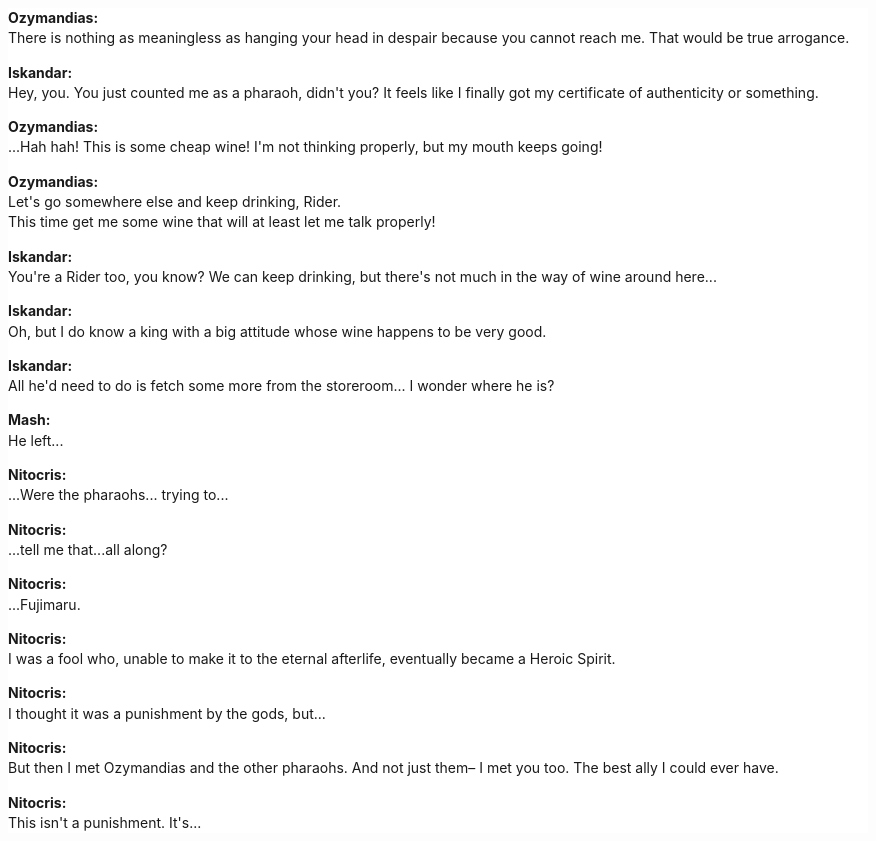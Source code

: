    
**Ozymandias:**   
There is nothing as meaningless as hanging your head in despair because you cannot reach me. That would be true arrogance.  
  
   
**Iskandar:**   
Hey, you. You just counted me as a pharaoh, didn't you? It feels like I finally got my certificate of authenticity or something.  
  
   
**Ozymandias:**   
...Hah hah! This is some cheap wine! I'm not thinking properly, but my mouth keeps going!  
  
   
**Ozymandias:**   
Let's go somewhere else and keep drinking, Rider.  
This time get me some wine that will at least let me talk properly!  
  
   
**Iskandar:**   
You're a Rider too, you know? We can keep drinking, but there's not much in the way of wine around here...  
  
   
**Iskandar:**   
Oh, but I do know a king with a big attitude whose wine happens to be very good.  
  
   
**Iskandar:**   
All he'd need to do is fetch some more from the storeroom... I wonder where he is?  
  
   
**Mash:**   
He left...  
  
   
**Nitocris:**   
...Were the pharaohs... trying to...  
  
   
**Nitocris:**   
...tell me that...all along?  
  
   
**Nitocris:**   
...Fujimaru.  
  
   
**Nitocris:**   
I was a fool who, unable to make it to the eternal afterlife, eventually became a Heroic Spirit.  
  
   
**Nitocris:**   
I thought it was a punishment by the gods, but...  
  
   
**Nitocris:**   
But then I met Ozymandias and the other pharaohs. And not just them&ndash; I met you too. The best ally I could ever have.  
  
   
**Nitocris:**   
This isn't a punishment. It's...  
  